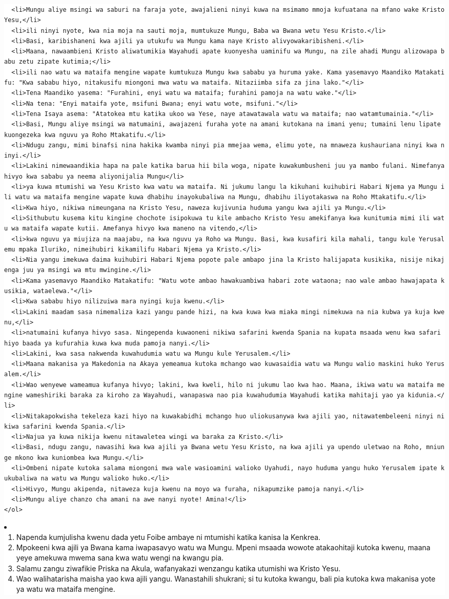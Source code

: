       <li>Mungu aliye msingi wa saburi na faraja yote, awajalieni ninyi kuwa na msimamo mmoja kufuatana na mfano wake Kristo Yesu,</li>
      <li>ili ninyi nyote, kwa nia moja na sauti moja, mumtukuze Mungu, Baba wa Bwana wetu Yesu Kristo.</li>
      <li>Basi, karibishaneni kwa ajili ya utukufu wa Mungu kama naye Kristo alivyowakaribisheni.</li>
      <li>Maana, nawaambieni Kristo aliwatumikia Wayahudi apate kuonyesha uaminifu wa Mungu, na zile ahadi Mungu alizowapa babu zetu zipate kutimia;</li>
      <li>ili nao watu wa mataifa mengine wapate kumtukuza Mungu kwa sababu ya huruma yake. Kama yasemavyo Maandiko Matakatifu: "Kwa sababu hiyo, nitakusifu miongoni mwa watu wa mataifa. Nitaziimba sifa za jina lako."</li>
      <li>Tena Maandiko yasema: "Furahini, enyi watu wa mataifa; furahini pamoja na watu wake."</li>
      <li>Na tena: "Enyi mataifa yote, msifuni Bwana; enyi watu wote, msifuni."</li>
      <li>Tena Isaya asema: "Atatokea mtu katika ukoo wa Yese, naye atawatawala watu wa mataifa; nao watamtumainia."</li>
      <li>Basi, Mungu aliye msingi wa matumaini, awajazeni furaha yote na amani kutokana na imani yenu; tumaini lenu lipate kuongezeka kwa nguvu ya Roho Mtakatifu.</li>
      <li>Ndugu zangu, mimi binafsi nina hakika kwamba ninyi pia mmejaa wema, elimu yote, na mnaweza kushauriana ninyi kwa ninyi.</li>
      <li>Lakini nimewaandikia hapa na pale katika barua hii bila woga, nipate kuwakumbusheni juu ya mambo fulani. Nimefanya hivyo kwa sababu ya neema aliyonijalia Mungu</li>
      <li>ya kuwa mtumishi wa Yesu Kristo kwa watu wa mataifa. Ni jukumu langu la kikuhani kuihubiri Habari Njema ya Mungu ili watu wa mataifa mengine wapate kuwa dhabihu inayokubaliwa na Mungu, dhabihu iliyotakaswa na Roho Mtakatifu.</li>
      <li>Kwa hiyo, nikiwa nimeungana na Kristo Yesu, naweza kujivunia huduma yangu kwa ajili ya Mungu.</li>
      <li>Sithubutu kusema kitu kingine chochote isipokuwa tu kile ambacho Kristo Yesu amekifanya kwa kunitumia mimi ili watu wa mataifa wapate kutii. Amefanya hivyo kwa maneno na vitendo,</li>
      <li>kwa nguvu ya miujiza na maajabu, na kwa nguvu ya Roho wa Mungu. Basi, kwa kusafiri kila mahali, tangu kule Yerusalemu mpaka Iluriko, nimeihubiri kikamilifu Habari Njema ya Kristo.</li>
      <li>Nia yangu imekuwa daima kuihubiri Habari Njema popote pale ambapo jina la Kristo halijapata kusikika, nisije nikajenga juu ya msingi wa mtu mwingine.</li>
      <li>Kama yasemavyo Maandiko Matakatifu: "Watu wote ambao hawakuambiwa habari zote wataona; nao wale ambao hawajapata kusikia, wataelewa."</li>
      <li>Kwa sababu hiyo nilizuiwa mara nyingi kuja kwenu.</li>
      <li>Lakini maadam sasa nimemaliza kazi yangu pande hizi, na kwa kuwa kwa miaka mingi nimekuwa na nia kubwa ya kuja kwenu,</li>
      <li>natumaini kufanya hivyo sasa. Ningependa kuwaoneni nikiwa safarini kwenda Spania na kupata msaada wenu kwa safari hiyo baada ya kufurahia kuwa kwa muda pamoja nanyi.</li>
      <li>Lakini, kwa sasa nakwenda kuwahudumia watu wa Mungu kule Yerusalem.</li>
      <li>Maana makanisa ya Makedonia na Akaya yemeamua kutoka mchango wao kuwasaidia watu wa Mungu walio maskini huko Yerusalem.</li>
      <li>Wao wenyewe wameamua kufanya hivyo; lakini, kwa kweli, hilo ni jukumu lao kwa hao. Maana, ikiwa watu wa mataifa mengine wameshiriki baraka za kiroho za Wayahudi, wanapaswa nao pia kuwahudumia Wayahudi katika mahitaji yao ya kidunia.</li>
      <li>Nitakapokwisha tekeleza kazi hiyo na kuwakabidhi mchango huo uliokusanywa kwa ajili yao, nitawatembeleeni ninyi nikiwa safarini kwenda Spania.</li>
      <li>Najua ya kuwa nikija kwenu nitawaletea wingi wa baraka za Kristo.</li>
      <li>Basi, ndugu zangu, nawasihi kwa kwa ajili ya Bwana wetu Yesu Kristo, na kwa ajili ya upendo uletwao na Roho, mniunge mkono kwa kuniombea kwa Mungu.</li>
      <li>Ombeni nipate kutoka salama miongoni mwa wale wasioamini walioko Uyahudi, nayo huduma yangu huko Yerusalem ipate kukubaliwa na watu wa Mungu walioko huko.</li>
      <li>Hivyo, Mungu akipenda, nitaweza kuja kwenu na moyo wa furaha, nikapumzike pamoja nanyi.</li>
      <li>Mungu aliye chanzo cha amani na awe nanyi nyote! Amina!</li>
    </ol>
  </li>
  <li>
    <ol>
      <li>Napenda kumjulisha kwenu dada yetu Foibe ambaye ni mtumishi katika kanisa la Kenkrea.</li>
      <li>Mpokeeni kwa ajili ya Bwana kama iwapasavyo watu wa Mungu. Mpeni msaada wowote atakaohitaji kutoka kwenu, maana yeye amekuwa mwema sana kwa watu wengi na kwangu pia.</li>
      <li>Salamu zangu ziwafikie Priska na Akula, wafanyakazi wenzangu katika utumishi wa Kristo Yesu.</li>
      <li>Wao walihatarisha maisha yao kwa ajili yangu. Wanastahili shukrani; si tu kutoka kwangu, bali pia kutoka kwa makanisa yote ya watu wa mataifa mengine.</li>